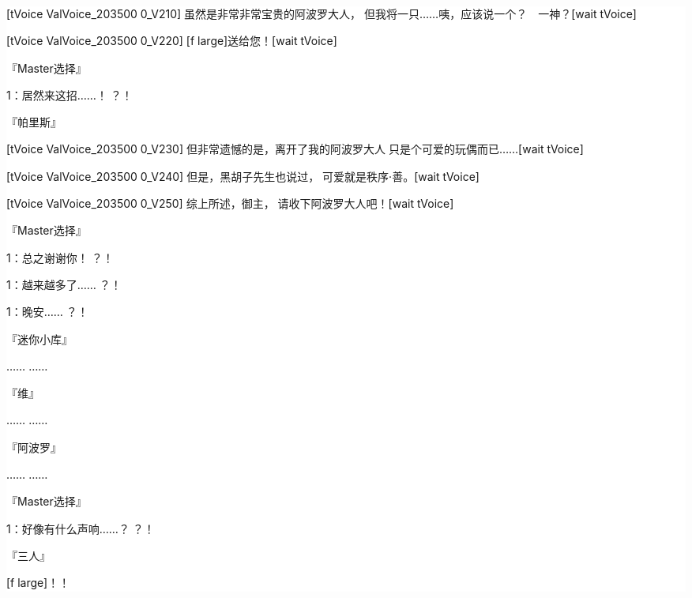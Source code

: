 [tVoice ValVoice_203500 0_V210]
虽然是非常非常宝贵的阿波罗大人，
但我将一只……咦，应该说一个？　一神？[wait tVoice]

[tVoice ValVoice_203500 0_V220]
[f large]送给您！[wait tVoice]

『Master选择』

1：居然来这招……！
？！

『帕里斯』

[tVoice ValVoice_203500 0_V230]
但非常遗憾的是，离开了我的阿波罗大人
只是个可爱的玩偶而已……[wait tVoice]

[tVoice ValVoice_203500 0_V240]
但是，黑胡子先生也说过，
可爱就是秩序·善。[wait tVoice]

[tVoice ValVoice_203500 0_V250]
综上所述，御主，
请收下阿波罗大人吧！[wait tVoice]

『Master选择』

1：总之谢谢你！
？！

1：越来越多了……
？！

1：晚安……
？！

『迷你小库』

……
……

『维』

……
……

『阿波罗』

……
……

『Master选择』

1：好像有什么声响……？
？！

『三人』

[f large]！！
